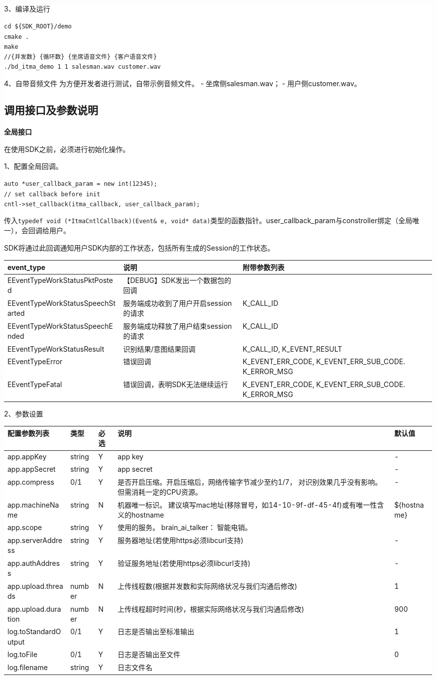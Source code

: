 3、编译及运行

```
cd ${SDK_ROOT}/demo
cmake .
make
//{并发数} {循环数} {坐席语音文件} {客户语音文件}
./bd_itma_demo 1 1 salesman.wav customer.wav
```

4、自带音频文件 为方便开发者进行测试，自带示例音频文件。 - 坐席侧salesman.wav； - 用户侧customer.wav。

## 调用接口及参数说明

**全局接口**

在使用SDK之前，必须进行初始化操作。

1、配置全局回调。

```
auto *user_callback_param = new int(12345);
// set callback before init
cntl->set_callback(itma_callback, user_callback_param);
```

传入`typedef void (*ItmaCntlCallback)(Event& e, void* data)`类型的函数指针。user_callback_param与constroller绑定（全局唯一），会回调给用户。

SDK将通过此回调通知用户SDK内部的工作状态，包括所有生成的Session的工作状态。

| event_type                        | 说明                                  | 附带参数列表                                        |
| :-------------------------------- | :------------------------------------ | :-------------------------------------------------- |
| EEventTypeWorkStatusPktPosted     | 【DEBUG】SDK发出一个数据包的回调      |                                                     |
| EEventTypeWorkStatusSpeechStarted | 服务端成功收到了用户开启session的请求 | K_CALL_ID                                           |
| EEventTypeWorkStatusSpeechEnded   | 服务端成功释放了用户结束session的请求 | K_CALL_ID                                           |
| EEventTypeWorkStatusResult        | 识别结果/意图结果回调                 | K_CALL_ID, K_EVENT_RESULT                           |
| EEventTypeError                   | 错误回调                              | K_EVENT_ERR_CODE, K_EVENT_ERR_SUB_CODE. K_ERROR_MSG |
| EEventTypeFatal                   | 错误回调，表明SDK无法继续运行         | K_EVENT_ERR_CODE, K_EVENT_ERR_SUB_CODE. K_ERROR_MSG |

2、参数设置

| 配置参数列表         | 类型   | 必选 | 说明                                                         | 默认值           |
| :------------------- | :----- | :--- | :----------------------------------------------------------- | :--------------- |
| app.appKey           | string | Y    | app key                                                      | -                |
| app.appSecret        | string | Y    | app secret                                                   | -                |
| app.compress         | 0/1    | Y    | 是否开启压缩。开启压缩后，网络传输字节减少至约1/7， 对识别效果几乎没有影响。但需消耗一定的CPU资源。 | -                |
| app.machineName      | string | N    | 机器唯一标识。 建议填写mac地址(移除冒号，如14-10-9f-df-45-4f)或有唯一性含义的hostname | ${hostname}      |
| app.scope            | string | Y    | 使用的服务。 brain_ai_talker： 智能电销。                    |                  |
| app.serverAddress    | string | Y    | 服务器地址(若使用https必须libcurl支持)                       | -                |
| app.authAddress      | string | Y    | 验证服务地址(若使用https必须libcurl支持)                     | -                |
| app.upload.threads   | number | N    | 上传线程数(根据并发数和实际网络状况与我们沟通后修改)         | 1                |
| app.upload.duration  | number | N    | 上传线程超时时间(秒，根据实际网络状况与我们沟通后修改)       | 900              |
| log.toStandardOutput | 0/1    | Y    | 日志是否输出至标准输出                                       | 1                |
| log.toFile           | 0/1    | Y    | 日志是否输出至文件                                           | 0                |
| log.filename         | string | Y    | 日志文件名                                                   |                  |
